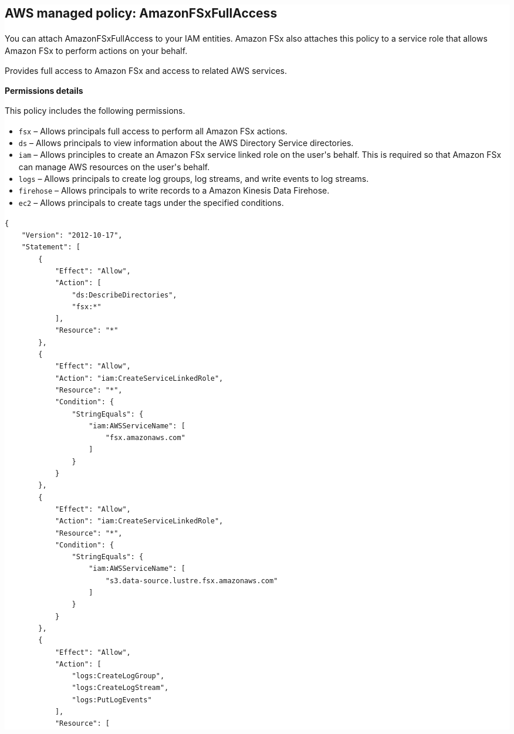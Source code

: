 ## AWS managed policy: AmazonFSxFullAccess<a name="security-iam-awsmanpol-AmazonFSxFullAccess"></a>

You can attach AmazonFSxFullAccess to your IAM entities\. Amazon FSx also attaches this policy to a service role that allows Amazon FSx to perform actions on your behalf\. 

Provides full access to Amazon FSx and access to related AWS services\.

**Permissions details**

This policy includes the following permissions\.




+ `fsx` – Allows principals full access to perform all Amazon FSx actions\.
+ `ds` – Allows principals to view information about the AWS Directory Service directories\.
+ `iam` – Allows principles to create an Amazon FSx service linked role on the user's behalf\. This is required so that Amazon FSx can manage AWS resources on the user's behalf\.
+ `logs` – Allows principals to create log groups, log streams, and write events to log streams\.
+ `firehose` – Allows principals to write records to a Amazon Kinesis Data Firehose\.
+ `ec2` – Allows principals to create tags under the specified conditions\.

```
{
    "Version": "2012-10-17",
    "Statement": [
        {
            "Effect": "Allow",
            "Action": [
                "ds:DescribeDirectories",
                "fsx:*"
            ],
            "Resource": "*"
        },
        {
            "Effect": "Allow",
            "Action": "iam:CreateServiceLinkedRole",
            "Resource": "*",
            "Condition": {
                "StringEquals": {
                    "iam:AWSServiceName": [
                        "fsx.amazonaws.com"
                    ]
                }
            }
        },
        {
            "Effect": "Allow",
            "Action": "iam:CreateServiceLinkedRole",
            "Resource": "*",
            "Condition": {
                "StringEquals": {
                    "iam:AWSServiceName": [
                        "s3.data-source.lustre.fsx.amazonaws.com"
                    ]
                }
            }
        },
        {
            "Effect": "Allow",
            "Action": [
                "logs:CreateLogGroup",
                "logs:CreateLogStream",
                "logs:PutLogEvents"
            ],
            "Resource": [
```